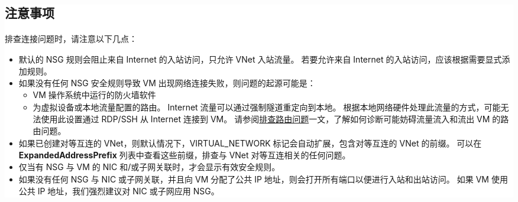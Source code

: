 ## <a name="considerations"></a>注意事项
排查连接问题时，请注意以下几点：

* 默认的 NSG 规则会阻止来自 Internet 的入站访问，只允许 VNet 入站流量。 若要允许来自 Internet 的入站访问，应该根据需要显式添加规则。
* 如果没有任何 NSG 安全规则导致 VM 出现网络连接失败，则问题的起源可能是：
  * VM 操作系统中运行的防火墙软件
  * 为虚拟设备或本地流量配置的路由。 Internet 流量可以通过强制隧道重定向到本地。 根据本地网络硬件处理此流量的方式，可能无法使用此设置通过 RDP/SSH 从 Internet 连接到 VM。 请参阅[排查路由问题](virtual-network-routes-troubleshoot-powershell.md)一文，了解如何诊断可能妨碍流量流入和流出 VM 的路由问题。 
* 如果已创建对等互连的 VNet，则默认情况下，VIRTUAL_NETWORK 标记会自动扩展，包含对等互连的 VNet 的前缀。 可以在 **ExpandedAddressPrefix** 列表中查看这些前缀，排查与 VNet 对等互连相关的任何问题。 
* 仅当有 NSG 与 VM 的 NIC 和/或子网关联时，才会显示有效安全规则。 
* 如果没有任何 NSG 与 NIC 或子网关联，并且向 VM 分配了公共 IP 地址，则会打开所有端口以便进行入站和出站访问。 如果 VM 使用公共 IP 地址，我们强烈建议对 NIC 或子网应用 NSG。
